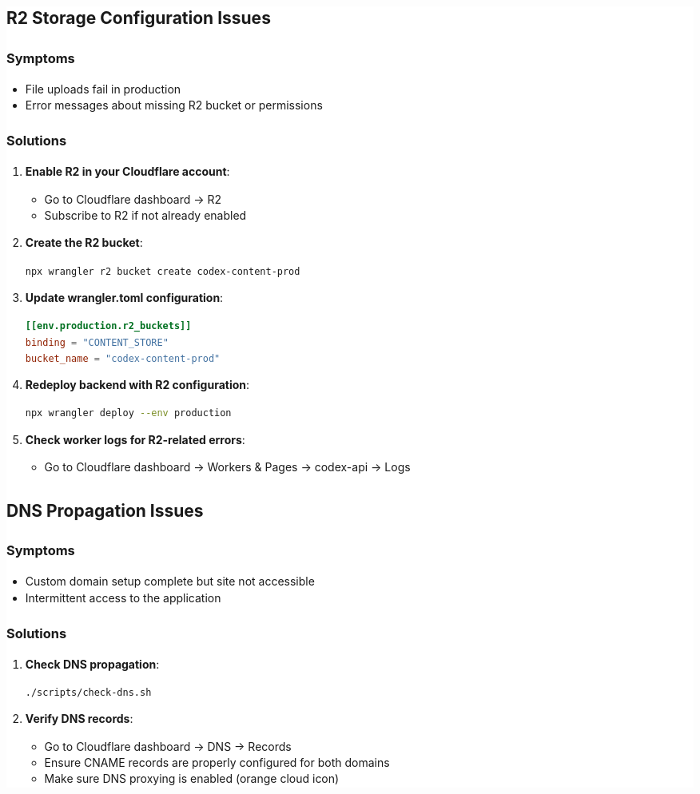 ## R2 Storage Configuration Issues

### Symptoms

- File uploads fail in production
- Error messages about missing R2 bucket or permissions

### Solutions

1. **Enable R2 in your Cloudflare account**:

   - Go to Cloudflare dashboard → R2
   - Subscribe to R2 if not already enabled

2. **Create the R2 bucket**:

   ```bash
   npx wrangler r2 bucket create codex-content-prod
   ```

3. **Update wrangler.toml configuration**:

   ```toml
   [[env.production.r2_buckets]]
   binding = "CONTENT_STORE"
   bucket_name = "codex-content-prod"
   ```

4. **Redeploy backend with R2 configuration**:

   ```bash
   npx wrangler deploy --env production
   ```

5. **Check worker logs for R2-related errors**:
   - Go to Cloudflare dashboard → Workers & Pages → codex-api → Logs

## DNS Propagation Issues

### Symptoms

- Custom domain setup complete but site not accessible
- Intermittent access to the application

### Solutions

1. **Check DNS propagation**:

   ```bash
   ./scripts/check-dns.sh
   ```

2. **Verify DNS records**:

   - Go to Cloudflare dashboard → DNS → Records
   - Ensure CNAME records are properly configured for both domains
   - Make sure DNS proxying is enabled (orange cloud icon)
